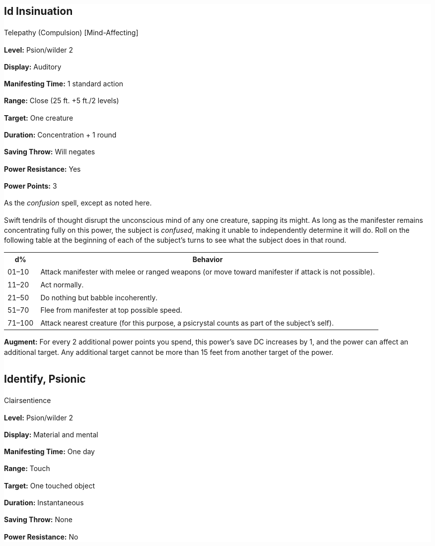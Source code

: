 ## Id Insinuation

Telepathy (Compulsion) \[Mind-Affecting\]

**Level:** Psion/wilder 2

**Display:** Auditory

**Manifesting Time:** 1 standard action

**Range:** Close (25 ft. +5 ft./2 levels)

**Target:** One creature

**Duration:** Concentration + 1 round

**Saving Throw:** Will negates

**Power Resistance:** Yes

**Power Points:** 3

As the _confusion_ spell, except as noted here.

Swift tendrils of thought disrupt the unconscious mind of any one creature, sapping its might. As long as the manifester remains concentrating fully on this power, the subject is _confused_, making it unable to independently determine it will do. Roll on the following table at the beginning of each of the subject’s turns to see what the subject does in that round.

<table data-debug="no-caption" class="half-width-table"><tbody><tr><th>d%</th><th>Behavior</th></tr><tr><td>01–10</td><td>Attack manifester with melee or ranged weapons (or move toward manifester if attack is not possible).</td></tr><tr><td>11–20</td><td>Act normally.</td></tr><tr><td>21–50</td><td>Do nothing but babble incoherently.</td></tr><tr><td>51–70</td><td>Flee from manifester at top possible speed.</td></tr><tr><td>71–100</td><td>Attack nearest creature (for this purpose, a psicrystal counts as part of the subject’s self).</td></tr></tbody></table>

**Augment:** For every 2 additional power points you spend, this power’s save DC increases by 1, and the power can affect an additional target. Any additional target cannot be more than 15 feet from another target of the power.

## Identify, Psionic

Clairsentience

**Level:** Psion/wilder 2

**Display:** Material and mental

**Manifesting Time:** One day

**Range:** Touch

**Target:** One touched object

**Duration:** Instantaneous

**Saving Throw:** None

**Power Resistance:** No
